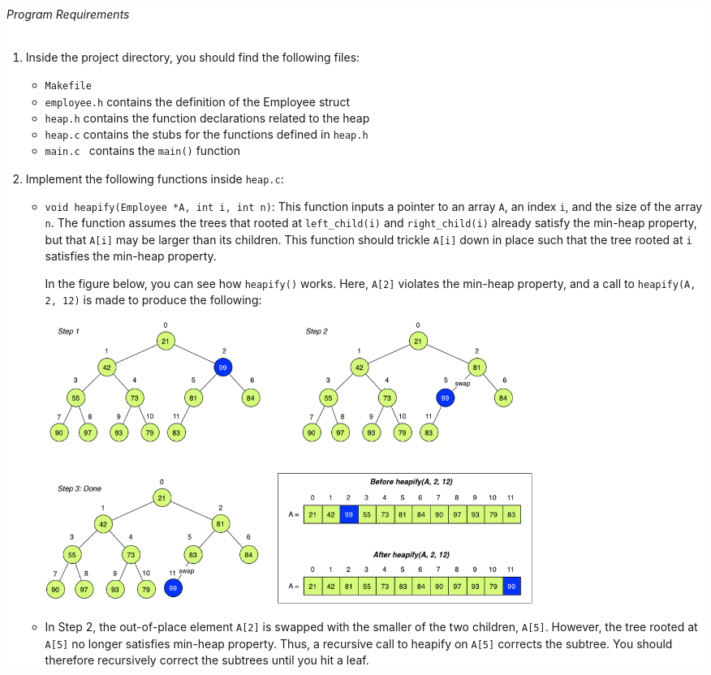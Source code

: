###### Program Requirements

1. Inside the project directory, you should find the following files:

   - `Makefile`
   - `employee.h` contains the definition of the Employee struct
   - `heap.h` contains the function declarations related to the heap
   - `heap.c` contains the stubs for the functions defined in `heap.h`
   - `main.c ` contains the `main()` function

2. Implement the following functions inside `heap.c`:

   - `void heapify(Employee *A, int i, int n)`: This function inputs a pointer to an array
     `A`, an index `i`, and the size of the array `n`. The function assumes the trees that rooted at
     `left_child(i)` and `right_child(i)` already satisfy the min-heap property, but that `A[i]`
     may be larger than its children. This function should trickle `A[i]`
     down in place such that the tree rooted at `i` satisfies the min-heap property.

     In the figure below, you can see how `heapify()` works. Here, `A[2]` violates the min-heap property, and a call to
     `heapify(A, 2, 12)` is made to produce the following:

      <img width="600px" src="figures/heapify.png" />

   - In Step 2, the out-of-place element `A[2]` is swapped with the smaller of the two children, `A[5]`. However, the tree rooted at
     `A[5]` no longer satisfies min-heap property. Thus, a recursive call to heapify on
     `A[5]` corrects the subtree. You should therefore recursively correct the subtrees until you hit a leaf.
